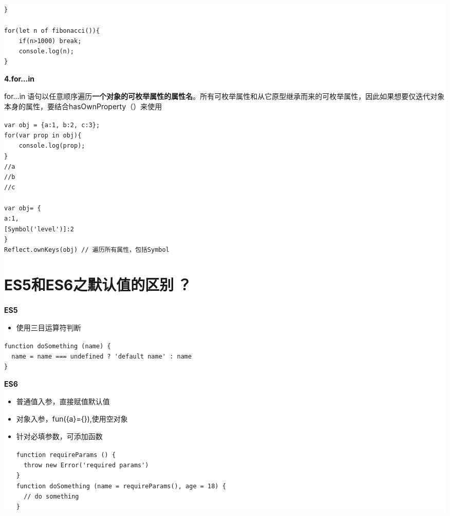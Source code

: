 ```
}

for(let n of fibonacci()){
    if(n>1000) break;
    console.log(n);
}
```

**4.for…in**

for…in 语句以任意顺序遍历**一个对象的可枚举属性的属性名**。所有可枚举属性和从它原型继承而来的可枚举属性，因此如果想要仅迭代对象本身的属性，要结合hasOwnProperty（）来使用

```
var obj = {a:1, b:2, c:3};
for(var prop in obj){
    console.log(prop);
}
//a
//b
//c

var obj= {
a:1,
[Symbol('level')]:2
}
Reflect.ownKeys(obj) // 遍历所有属性，包括Symbol
```

# ES5和ES6之默认值的区别 ？

**ES5**

- 使用三目运算符判断

```
function doSomething (name) {
  name = name === undefined ? 'default name' : name
}
```

**ES6**

- 普通值入参，直接赋值默认值

- 对象入参，fun({a}={}),使用空对象

- 针对必填参数，可添加函数

  ```
  function requireParams () {
    throw new Error('required params')
  }
  function doSomething (name = requireParams(), age = 18) {
    // do something
  }
  ```


  [PROP_NAME]: "一斤代码"
   [Symbol('name')]: '一斤代码',